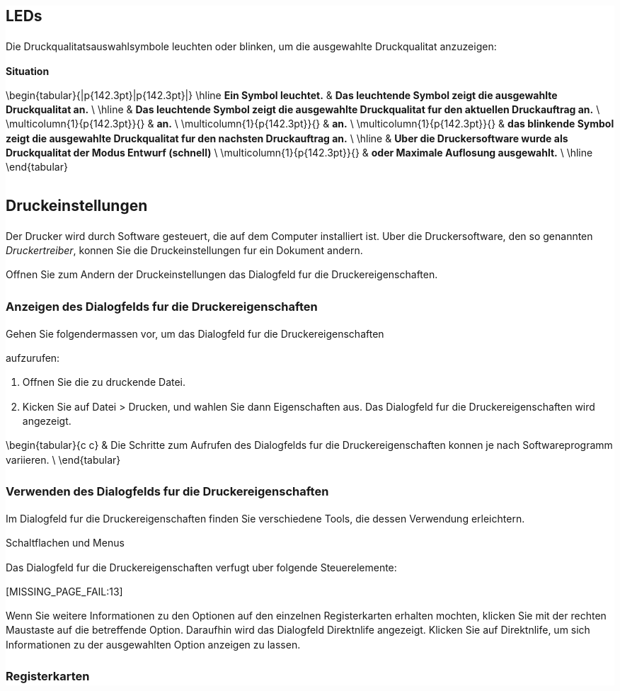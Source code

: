 ## LEDs

Die Druckqualitatsauswahlsymbole leuchten oder blinken, um die ausgewahlte Druckqualitat anzuzeigen:

**Situation**

\begin{tabular}{|p{142.3pt}|p{142.3pt}|} \hline
**Ein Symbol leuchtet.** & **Das leuchtende Symbol zeigt die ausgewahlte Druckqualitat an.** \\ \hline  & **Das leuchtende Symbol zeigt die ausgewahlte Druckqualitat fur den aktuellen Druckauftrag an.** \\ \multicolumn{1}{p{142.3pt}}{} & **an.** \\ \multicolumn{1}{p{142.3pt}}{} & **an.** \\ \multicolumn{1}{p{142.3pt}}{} & **das blinkende Symbol zeigt die ausgewahlte Druckqualitat fur den nachsten Druckauftrag an.** \\ \hline  & **Uber die Druckersoftware wurde als Druckqualitat der Modus Entwurf (schnell)** \\ \multicolumn{1}{p{142.3pt}}{} & **oder Maximale Auflosung ausgewahlt.** \\ \hline \end{tabular}

## Druckeinstellungen

Der Drucker wird durch Software gesteuert, die auf dem Computer installiert ist. Uber die Druckersoftware, den so genannten _Druckertreiber_, konnen Sie die Druckeinstellungen fur ein Dokument andern.

Offnen Sie zum Andern der Druckeinstellungen das Dialogfeld fur die Druckereigenschaften.

### Anzeigen des Dialogfelds fur die Druckereigenschaften

Gehen Sie folgendermassen vor, um das Dialogfeld fur die Druckereigenschaften

aufzurufen:

1. Offnen Sie die zu druckende Datei.

2. Kicken Sie auf Datei > Drucken, und wahlen Sie dann Eigenschaften aus. Das Dialogfeld fur die Druckereigenschaften wird angezeigt.

\begin{tabular}{c c}  & Die Schritte zum Aufrufen des Dialogfelds fur die Druckereigenschaften konnen je nach Softwareprogramm variieren. \\ \end{tabular}

### Verwenden des Dialogfelds fur die Druckereigenschaften

Im Dialogfeld fur die Druckereigenschaften finden Sie verschiedene Tools, die dessen Verwendung erleichtern.

Schaltflachen und Menus

Das Dialogfeld fur die Druckereigenschaften verfugt uber folgende Steuerelemente:

[MISSING_PAGE_FAIL:13]

Wenn Sie weitere Informationen zu den Optionen auf den einzelnen Registerkarten erhalten mochten, klicken Sie mit der rechten Maustaste auf die betreffende Option. Daraufhin wird das Dialogfeld Direktnlife angezeigt. Klicken Sie auf Direktnlife, um sich Informationen zu der ausgewahlten Option anzeigen zu lassen.

### Registerkarten
